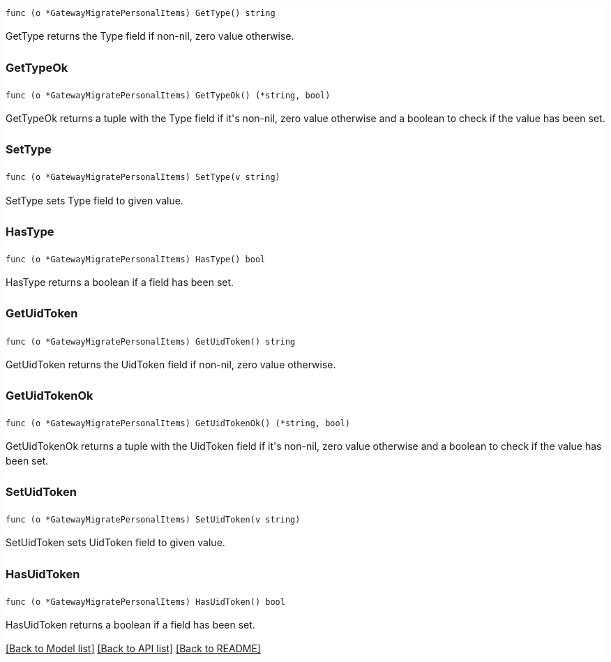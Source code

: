 `func (o *GatewayMigratePersonalItems) GetType() string`

GetType returns the Type field if non-nil, zero value otherwise.

### GetTypeOk

`func (o *GatewayMigratePersonalItems) GetTypeOk() (*string, bool)`

GetTypeOk returns a tuple with the Type field if it's non-nil, zero value otherwise
and a boolean to check if the value has been set.

### SetType

`func (o *GatewayMigratePersonalItems) SetType(v string)`

SetType sets Type field to given value.

### HasType

`func (o *GatewayMigratePersonalItems) HasType() bool`

HasType returns a boolean if a field has been set.

### GetUidToken

`func (o *GatewayMigratePersonalItems) GetUidToken() string`

GetUidToken returns the UidToken field if non-nil, zero value otherwise.

### GetUidTokenOk

`func (o *GatewayMigratePersonalItems) GetUidTokenOk() (*string, bool)`

GetUidTokenOk returns a tuple with the UidToken field if it's non-nil, zero value otherwise
and a boolean to check if the value has been set.

### SetUidToken

`func (o *GatewayMigratePersonalItems) SetUidToken(v string)`

SetUidToken sets UidToken field to given value.

### HasUidToken

`func (o *GatewayMigratePersonalItems) HasUidToken() bool`

HasUidToken returns a boolean if a field has been set.


[[Back to Model list]](../README.md#documentation-for-models) [[Back to API list]](../README.md#documentation-for-api-endpoints) [[Back to README]](../README.md)


